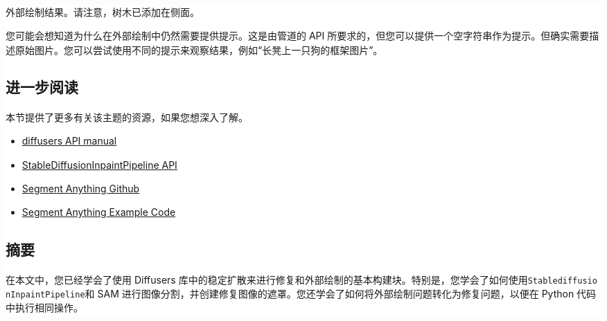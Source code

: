 外部绘制结果。请注意，树木已添加在侧面。

您可能会想知道为什么在外部绘制中仍然需要提供提示。这是由管道的 API 所要求的，但您可以提供一个空字符串作为提示。但确实需要描述原始图片。您可以尝试使用不同的提示来观察结果，例如“长凳上一只狗的框架图片”。

## 进一步阅读

本节提供了更多有关该主题的资源，如果您想深入了解。

+   [diffusers API manual](https://huggingface.co/docs/diffusers/main/en/index)

+   [StableDiffusionInpaintPipeline API](https://huggingface.co/docs/diffusers/main/en/api/pipelines/stable_diffusion/inpaint)

+   [Segment Anything Github](https://github.com/facebookresearch/segment-anything)

+   [Segment Anything Example Code](https://github.com/facebookresearch/segment-anything/blob/main/demo/README.md)

## 摘要

在本文中，您已经学会了使用 Diffusers 库中的稳定扩散来进行修复和外部绘制的基本构建块。特别是，您学会了如何使用`StablediffusionInpaintPipeline`和 SAM 进行图像分割，并创建修复图像的遮罩。您还学会了如何将外部绘制问题转化为修复问题，以便在 Python 代码中执行相同操作。
